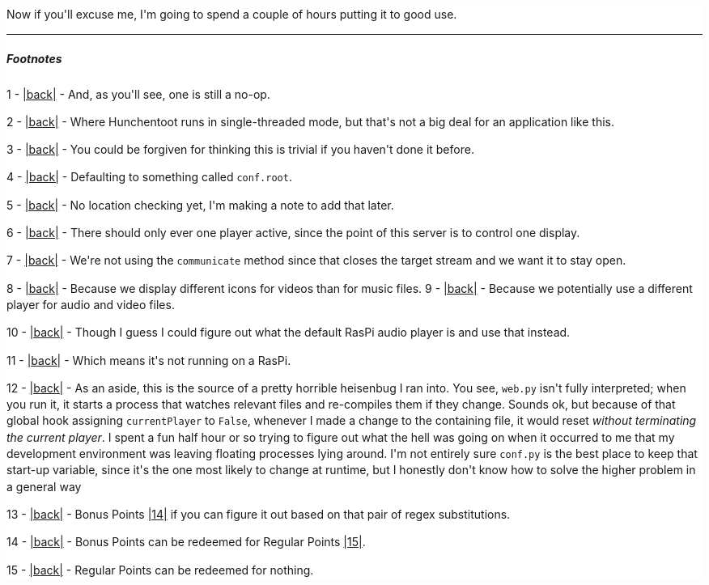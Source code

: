 Now if you'll excuse me, I'm going to spend a couple of hours putting it to good use.


* * *
##### Footnotes

1 - <a name="foot-Mon-Oct-08-140346EDT-2012"></a>[|back|](#note-Mon-Oct-08-140346EDT-2012) - And, as you'll see, one is still a no-op.

2 - <a name="foot-Mon-Oct-08-140353EDT-2012"></a>[|back|](#note-Mon-Oct-08-140353EDT-2012) - Where Hunchentoot runs in single-threaded mode, but that's not a big deal for an application like this.

3 - <a name="foot-Mon-Oct-08-140419EDT-2012"></a>[|back|](#note-Mon-Oct-08-140419EDT-2012) - You could be forgiven for thinking this is trivial if you haven't done it before.

4 - <a name="foot-Mon-Oct-08-140558EDT-2012"></a>[|back|](#note-Mon-Oct-08-140558EDT-2012) - Defaulting to something called `conf.root`.

5 - <a name="foot-Mon-Oct-08-140607EDT-2012"></a>[|back|](#note-Mon-Oct-08-140607EDT-2012) - No location checking yet, I'm making a note to add that later.

6 - <a name="foot-Mon-Oct-08-140613EDT-2012"></a>[|back|](#note-Mon-Oct-08-140613EDT-2012) - There should only ever one player active, since the point of this server is to control one display.

7 - <a name="foot-Mon-Oct-08-140627EDT-2012"></a>[|back|](#note-Mon-Oct-08-140627EDT-2012) - We're not using the `communicate` method since that closes the target stream and we want it to stay open.

8 - <a name="foot-Mon-Oct-08-140634EDT-2012"></a>[|back|](#note-Mon-Oct-08-140634EDT-2012) - Because we display different icons for videos than for music files.
9 - <a name="foot-Mon-Oct-08-140638EDT-2012"></a>[|back|](#note-Mon-Oct-08-140638EDT-2012) - Because we potentially use a different player for audio and video files.

10 - <a name="foot-Mon-Oct-08-140642EDT-2012"></a>[|back|](#note-Mon-Oct-08-140642EDT-2012) - Though I guess I could figure out what the default RasPi audio player is and use that instead.

11 - <a name="foot-Mon-Oct-08-140646EDT-2012"></a>[|back|](#note-Mon-Oct-08-140646EDT-2012) - Which means it's not running on a RasPi.

12 - <a name="foot-Mon-Oct-08-140704EDT-2012"></a>[|back|](#note-Mon-Oct-08-140704EDT-2012) - As an aside, this is the source of a pretty horrible heisenbug I ran into. You see, `web.py` isn't fully interpreted; when you run it, it starts a process that watches relevant files and re-compiles them if they change. Sounds ok, but because of that global hook assigning `currentPlayer` to `False`, whenever I made a change to the containing file, it would reset *without terminating the current player*. I spent a fun half hour or so trying to figure out what the hell was going on when it occurred to me that my development environment was leaving floating processes lying around. I'm not entirely sure `conf.py` is the best place to keep that start-up variable, since it's the one most likely to change at runtime, but I honestly don't know how to solve the higher problem in a general way

13 - <a name="foot-Mon-Oct-08-140718EDT-2012"></a>[|back|](#note-Mon-Oct-08-140718EDT-2012) - Bonus Points <a name="note-Mon-Oct-08-140743EDT-2012"></a>[|14|](#foot-Mon-Oct-08-140743EDT-2012) if you can figure it out based on that pair of regex substitutions.

14 - <a name="foot-Mon-Oct-08-140743EDT-2012"></a>[|back|](#note-Mon-Oct-08-140743EDT-2012) - Bonus Points can be redeemed for Regular Points <a name="note-Mon-Oct-08-140751EDT-2012"></a>[|15|](#foot-Mon-Oct-08-140751EDT-2012).

15 - <a name="foot-Mon-Oct-08-140751EDT-2012"></a>[|back|](#note-Mon-Oct-08-140751EDT-2012) - Regular Points can be redeemed for nothing.
